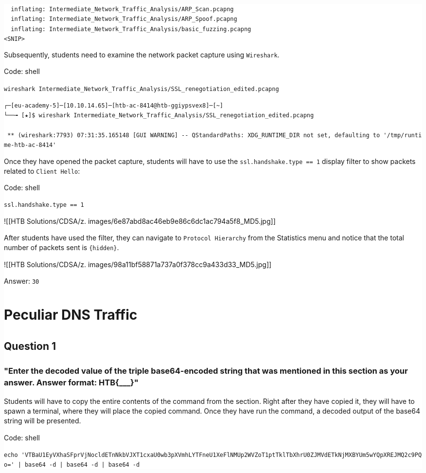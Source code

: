 ```
  inflating: Intermediate_Network_Traffic_Analysis/ARP_Scan.pcapng  
  inflating: Intermediate_Network_Traffic_Analysis/ARP_Spoof.pcapng  
  inflating: Intermediate_Network_Traffic_Analysis/basic_fuzzing.pcapng  
<SNIP>
```

Subsequently, students need to examine the network packet capture using `Wireshark`.

Code: shell

```shell
wireshark Intermediate_Network_Traffic_Analysis/SSL_renegotiation_edited.pcapng
```

```
┌─[eu-academy-5]─[10.10.14.65]─[htb-ac-8414@htb-ggiypsvex8]─[~]
└──╼ [★]$ wireshark Intermediate_Network_Traffic_Analysis/SSL_renegotiation_edited.pcapng

 ** (wireshark:7793) 07:31:35.165148 [GUI WARNING] -- QStandardPaths: XDG_RUNTIME_DIR not set, defaulting to '/tmp/runtime-htb-ac-8414'
```

Once they have opened the packet capture, students will have to use the `ssl.handshake.type == 1` display filter to show packets related to `Client Hello`:

Code: shell

```shell
ssl.handshake.type == 1
```

![[HTB Solutions/CDSA/z. images/6e87abd8ac46eb9e86c6dc1ac794a5f8_MD5.jpg]]

After students have used the filter, they can navigate to `Protocol Hierarchy` from the Statistics menu and notice that the total number of packets sent is `{hidden}`.

![[HTB Solutions/CDSA/z. images/98a11bf58871a737a0f378cc9a433d33_MD5.jpg]]

Answer: `30`

# Peculiar DNS Traffic

## Question 1

### "Enter the decoded value of the triple base64-encoded string that was mentioned in this section as your answer. Answer format: HTB{\_\_\_}"

Students will have to copy the entire contents of the command from the section. Right after they have copied it, they will have to spawn a terminal, where they will place the copied command. Once they have run the command, a decoded output of the base64 string will be presented.

Code: shell

```shell
echo 'VTBaU1EyVXhaSFprVjNocldETnNkbVJXT1cxaU0wb3pXVmhLYTFneU1XeFlNMUp2WVZoT1ptTklTbXhrU0ZJMVdETkNjMXBYUm5wYQpXREJMQ2c9PQo=' | base64 -d | base64 -d | base64 -d
```
